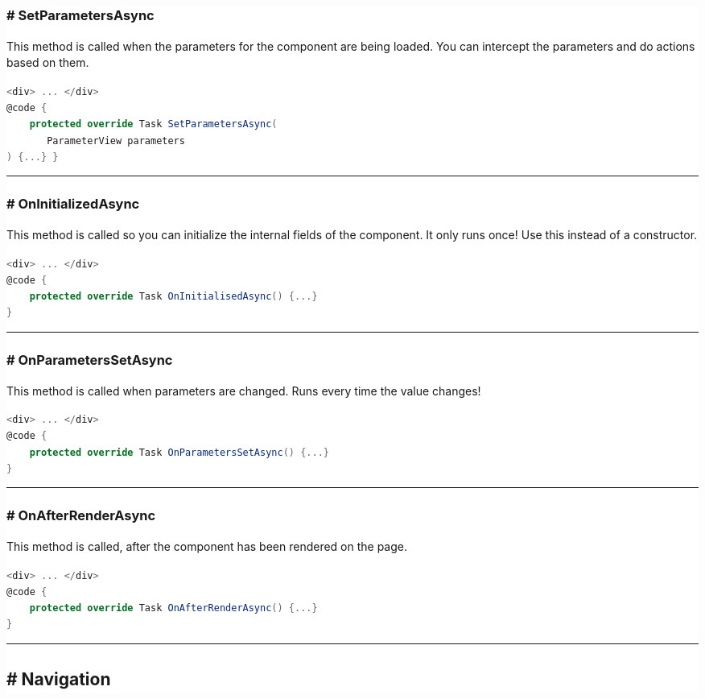 ### # SetParametersAsync

This method is called when the parameters for the component are being loaded.
You can intercept the parameters and do actions based on them.

```csharp
<div> ... </div>
@code {
    protected override Task SetParametersAsync(
       ParameterView parameters
) {...} }
```

---
### # OnInitializedAsync

This method is called so you can initialize the internal fields of the component.
It only runs once!
Use this instead of a constructor.

```csharp
<div> ... </div>
@code {
    protected override Task OnInitialisedAsync() {...}
}
```

---
### # OnParametersSetAsync

This method is called when parameters are changed.
Runs every time the value changes!

```csharp
<div> ... </div>
@code {
    protected override Task OnParametersSetAsync() {...}
}
```

---
### # OnAfterRenderAsync

This method is called, after the component has been rendered on the page.

```csharp
<div> ... </div>
@code {
    protected override Task OnAfterRenderAsync() {...}
}
```

---
## # Navigation
